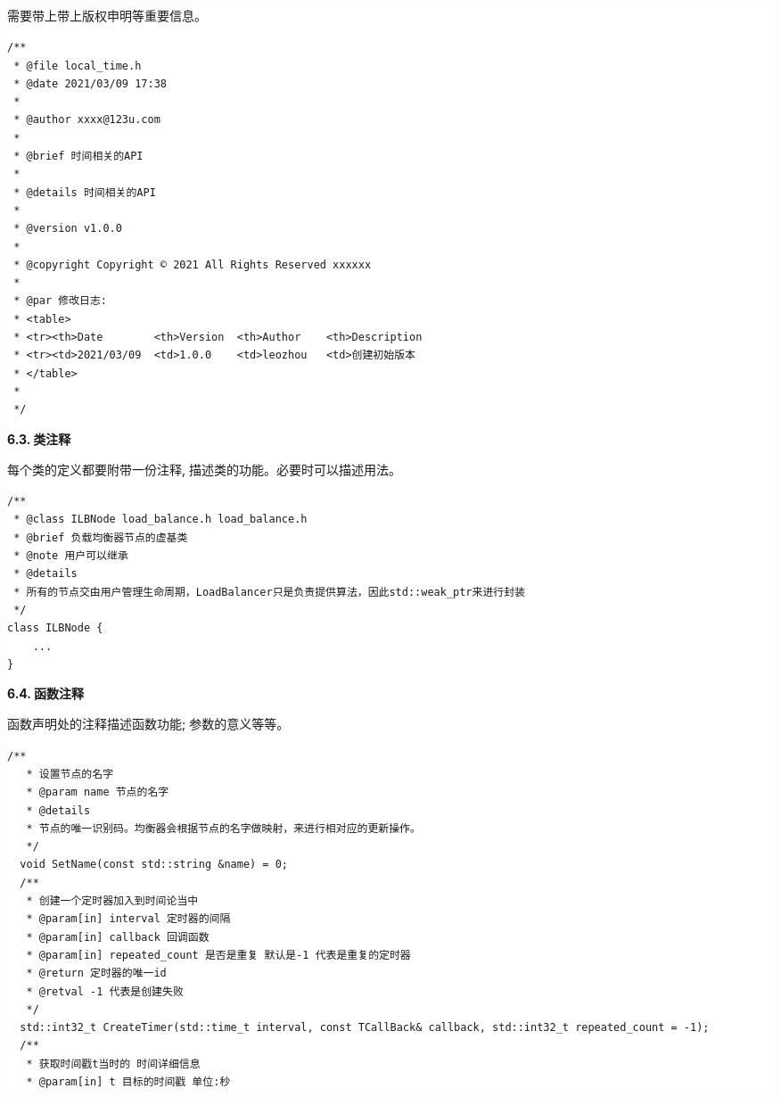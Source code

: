 需要带上带上版权申明等重要信息。

```makefile
/**
 * @file local_time.h
 * @date 2021/03/09 17:38
 *
 * @author xxxx@123u.com
 *
 * @brief 时间相关的API
 * 
 * @details 时间相关的API
 *
 * @version v1.0.0
 *
 * @copyright Copyright © 2021 All Rights Reserved xxxxxx
 *
 * @par 修改日志:
 * <table>
 * <tr><th>Date        <th>Version  <th>Author    <th>Description
 * <tr><td>2021/03/09  <td>1.0.0    <td>leozhou   <td>创建初始版本
 * </table>
 *
 */
```

****6.3. 类注释****

每个类的定义都要附带一份注释, 描述类的功能。必要时可以描述用法。

```makefile
/**
 * @class ILBNode load_balance.h load_balance.h
 * @brief 负载均衡器节点的虚基类
 * @note 用户可以继承
 * @details
 * 所有的节点交由用户管理生命周期，LoadBalancer只是负责提供算法，因此std::weak_ptr来进行封装
 */
class ILBNode {
    ...
}
```

****6.4. 函数注释****

函数声明处的注释描述函数功能; 参数的意义等等。

```makefile
/**
   * 设置节点的名字
   * @param name 节点的名字
   * @details
   * 节点的唯一识别码。均衡器会根据节点的名字做映射，来进行相对应的更新操作。
   */
  void SetName(const std::string &name) = 0;
  /**
   * 创建一个定时器加入到时间论当中
   * @param[in] interval 定时器的间隔
   * @param[in] callback 回调函数
   * @param[in] repeated_count 是否是重复 默认是-1 代表是重复的定时器
   * @return 定时器的唯一id
   * @retval -1 代表是创建失败
   */
  std::int32_t CreateTimer(std::time_t interval, const TCallBack& callback, std::int32_t repeated_count = -1);
  /**
   * 获取时间戳t当时的 时间详细信息
   * @param[in] t 目标的时间戳 单位:秒
```